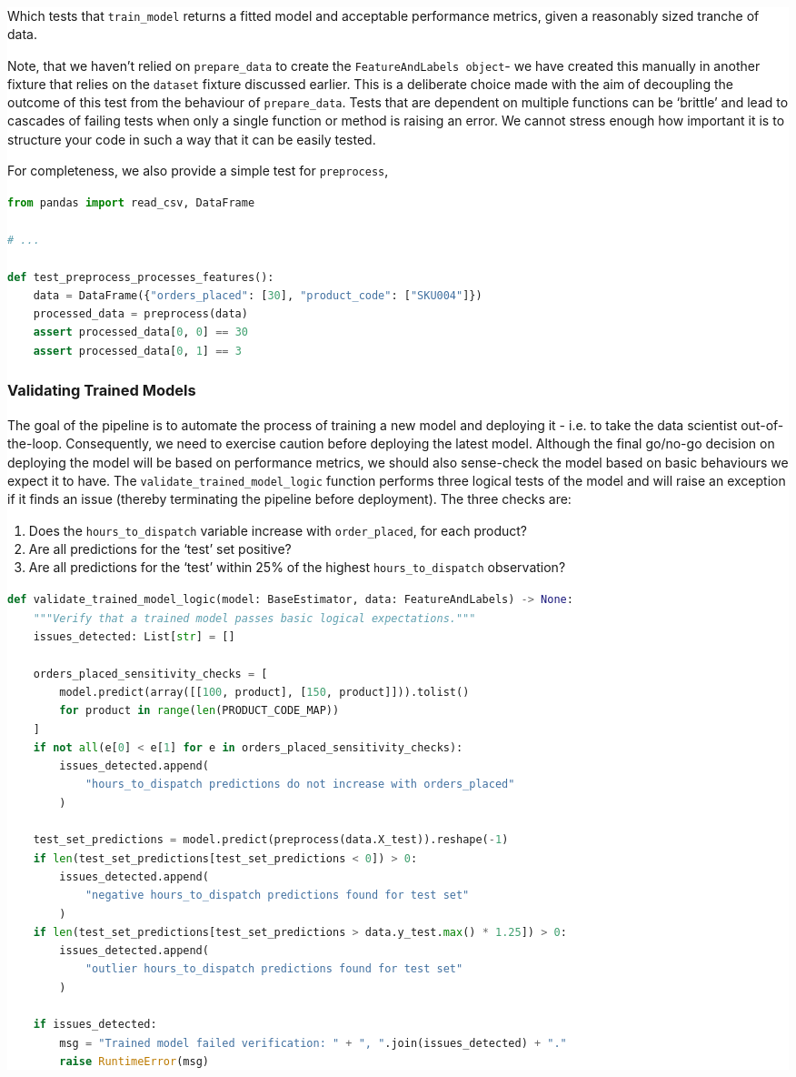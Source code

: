 Which tests that `train_model` returns a fitted model and acceptable performance metrics, given a reasonably sized tranche of data.

Note, that we haven’t relied on `prepare_data` to create the `FeatureAndLabels object`- we have created this manually in another fixture that relies on the `dataset` fixture discussed earlier. This is a deliberate choice made with the aim of decoupling the outcome of this test from the behaviour of `prepare_data`. Tests that are dependent on multiple functions can be ‘brittle’ and lead to cascades of failing tests when only a single function or method is raising an error. We cannot stress enough how important it is to structure your code in such a way that it can be easily tested.

For completeness, we also provide a simple test for `preprocess`,

```python
from pandas import read_csv, DataFrame

# ...

def test_preprocess_processes_features():
    data = DataFrame({"orders_placed": [30], "product_code": ["SKU004"]})
    processed_data = preprocess(data)
    assert processed_data[0, 0] == 30
    assert processed_data[0, 1] == 3
```

### Validating Trained Models

The goal of the pipeline is to automate the process of training a new model and deploying it - i.e. to take the data scientist out-of-the-loop. Consequently, we need to exercise caution before deploying the latest model. Although the final go/no-go decision on deploying the model will be based on performance metrics, we should also sense-check the model based on basic behaviours we expect it to have. The `validate_trained_model_logic` function performs three logical tests of the model and will raise an exception if it finds an issue (thereby terminating the pipeline before deployment). The three checks are:

1. Does the `hours_to_dispatch` variable increase with `order_placed`, for each product?
2. Are all predictions for the ‘test’ set positive?
3. Are all predictions for the ‘test’ within 25% of the highest `hours_to_dispatch` observation?

```python
def validate_trained_model_logic(model: BaseEstimator, data: FeatureAndLabels) -> None:
    """Verify that a trained model passes basic logical expectations."""
    issues_detected: List[str] = []

    orders_placed_sensitivity_checks = [
        model.predict(array([[100, product], [150, product]])).tolist()
        for product in range(len(PRODUCT_CODE_MAP))
    ]
    if not all(e[0] < e[1] for e in orders_placed_sensitivity_checks):
        issues_detected.append(
            "hours_to_dispatch predictions do not increase with orders_placed"
        )

    test_set_predictions = model.predict(preprocess(data.X_test)).reshape(-1)
    if len(test_set_predictions[test_set_predictions < 0]) > 0:
        issues_detected.append(
            "negative hours_to_dispatch predictions found for test set"
        )
    if len(test_set_predictions[test_set_predictions > data.y_test.max() * 1.25]) > 0:
        issues_detected.append(
            "outlier hours_to_dispatch predictions found for test set"
        )

    if issues_detected:
        msg = "Trained model failed verification: " + ", ".join(issues_detected) + "."
        raise RuntimeError(msg)
```
